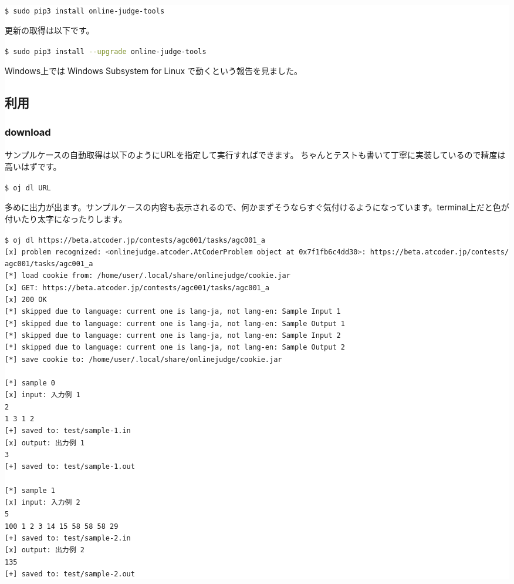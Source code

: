 ``` sh
$ sudo pip3 install online-judge-tools
```

更新の取得は以下です。

``` sh
$ sudo pip3 install --upgrade online-judge-tools
```

Windows上では Windows Subsystem for Linux で動くという報告を見ました。

## 利用

### download

サンプルケースの自動取得は以下のようにURLを指定して実行すればできます。
ちゃんとテストも書いて丁寧に実装しているので精度は高いはずです。

``` sh
$ oj dl URL
```

多めに出力が出ます。サンプルケースの内容も表示されるので、何かまずそうならすぐ気付けるようになっています。terminal上だと色が付いたり太字になったりします。

``` sh
$ oj dl https://beta.atcoder.jp/contests/agc001/tasks/agc001_a
[x] problem recognized: <onlinejudge.atcoder.AtCoderProblem object at 0x7f1fb6c4dd30>: https://beta.atcoder.jp/contests/agc001/tasks/agc001_a
[*] load cookie from: /home/user/.local/share/onlinejudge/cookie.jar
[x] GET: https://beta.atcoder.jp/contests/agc001/tasks/agc001_a
[x] 200 OK
[*] skipped due to language: current one is lang-ja, not lang-en: Sample Input 1 
[*] skipped due to language: current one is lang-ja, not lang-en: Sample Output 1 
[*] skipped due to language: current one is lang-ja, not lang-en: Sample Input 2 
[*] skipped due to language: current one is lang-ja, not lang-en: Sample Output 2 
[*] save cookie to: /home/user/.local/share/onlinejudge/cookie.jar

[*] sample 0
[x] input: 入力例 1
2
1 3 1 2
[+] saved to: test/sample-1.in
[x] output: 出力例 1
3
[+] saved to: test/sample-1.out

[*] sample 1
[x] input: 入力例 2
5
100 1 2 3 14 15 58 58 58 29
[+] saved to: test/sample-2.in
[x] output: 出力例 2
135
[+] saved to: test/sample-2.out
```


[^1]: 当初は「あるいは素直に仮想環境を使ってください」と書いていたのですが、「WindowsがいいからWindows使ってんのに、仮想環境を使うのが素直な選択肢なわけねえだろ何いってんだ」という意見があり、それはそうだなと思ったので訂正しました。